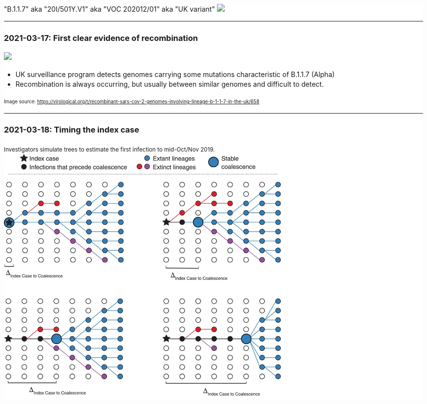 "B.1.1.7" aka "20I/501Y.V1" aka "VOC 202012/01" aka "UK variant"
![](https://pbs.twimg.com/media/Er_AAj6XAAADQ1E?format=jpg&name=4096x4096)

---

### 2021-03-17: First clear evidence of recombination

![](https://virological.org/uploads/default/19d4c46ebc4027541fda2a3c579ee9008a6e0238)

* UK surveillance program detects genomes carrying some mutations characteristic of B.1.1.7 (Alpha)
* Recombination is always occurring, but usually between similar genomes and difficult to detect.


<small><small>
Image source: https://virological.org/t/recombinant-sars-cov-2-genomes-involving-lineage-b-1-1-7-in-the-uk/658
</small></small>

---

### 2021-03-18: Timing the index case

<small>Investigators simulate trees to estimate the first infection to mid-Oct/Nov 2019.</small>
<img src="/img/372_412_f2.jpeg" height="500px">
